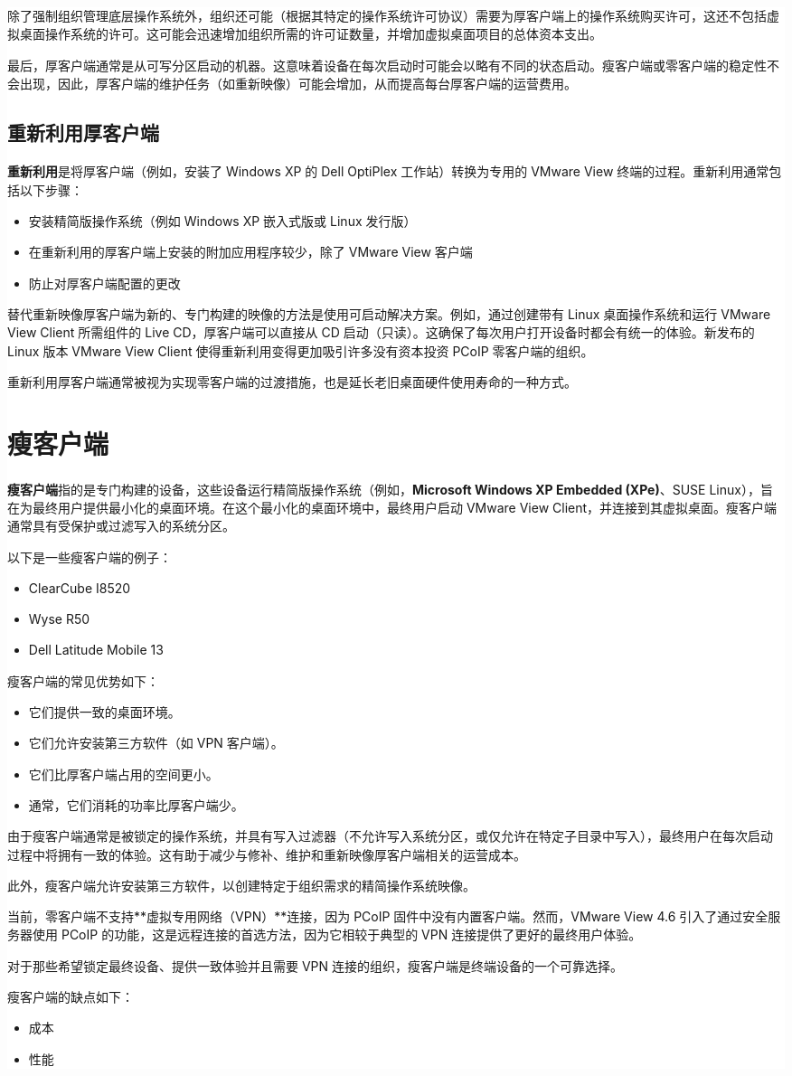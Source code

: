 除了强制组织管理底层操作系统外，组织还可能（根据其特定的操作系统许可协议）需要为厚客户端上的操作系统购买许可，这还不包括虚拟桌面操作系统的许可。这可能会迅速增加组织所需的许可证数量，并增加虚拟桌面项目的总体资本支出。

最后，厚客户端通常是从可写分区启动的机器。这意味着设备在每次启动时可能会以略有不同的状态启动。瘦客户端或零客户端的稳定性不会出现，因此，厚客户端的维护任务（如重新映像）可能会增加，从而提高每台厚客户端的运营费用。

## 重新利用厚客户端

**重新利用**是将厚客户端（例如，安装了 Windows XP 的 Dell OptiPlex 工作站）转换为专用的 VMware View 终端的过程。重新利用通常包括以下步骤：

+   安装精简版操作系统（例如 Windows XP 嵌入式版或 Linux 发行版）

+   在重新利用的厚客户端上安装的附加应用程序较少，除了 VMware View 客户端

+   防止对厚客户端配置的更改

替代重新映像厚客户端为新的、专门构建的映像的方法是使用可启动解决方案。例如，通过创建带有 Linux 桌面操作系统和运行 VMware View Client 所需组件的 Live CD，厚客户端可以直接从 CD 启动（只读）。这确保了每次用户打开设备时都会有统一的体验。新发布的 Linux 版本 VMware View Client 使得重新利用变得更加吸引许多没有资本投资 PCoIP 零客户端的组织。

重新利用厚客户端通常被视为实现零客户端的过渡措施，也是延长老旧桌面硬件使用寿命的一种方式。

# 瘦客户端

**瘦客户端**指的是专门构建的设备，这些设备运行精简版操作系统（例如，**Microsoft Windows XP Embedded (XPe)**、SUSE Linux），旨在为最终用户提供最小化的桌面环境。在这个最小化的桌面环境中，最终用户启动 VMware View Client，并连接到其虚拟桌面。瘦客户端通常具有受保护或过滤写入的系统分区。

以下是一些瘦客户端的例子：

+   ClearCube I8520

+   Wyse R50

+   Dell Latitude Mobile 13

瘦客户端的常见优势如下：

+   它们提供一致的桌面环境。

+   它们允许安装第三方软件（如 VPN 客户端）。

+   它们比厚客户端占用的空间更小。

+   通常，它们消耗的功率比厚客户端少。

由于瘦客户端通常是被锁定的操作系统，并具有写入过滤器（不允许写入系统分区，或仅允许在特定子目录中写入），最终用户在每次启动过程中将拥有一致的体验。这有助于减少与修补、维护和重新映像厚客户端相关的运营成本。

此外，瘦客户端允许安装第三方软件，以创建特定于组织需求的精简操作系统映像。

当前，零客户端不支持**虚拟专用网络（VPN）**连接，因为 PCoIP 固件中没有内置客户端。然而，VMware View 4.6 引入了通过安全服务器使用 PCoIP 的功能，这是远程连接的首选方法，因为它相较于典型的 VPN 连接提供了更好的最终用户体验。

对于那些希望锁定最终设备、提供一致体验并且需要 VPN 连接的组织，瘦客户端是终端设备的一个可靠选择。

瘦客户端的缺点如下：

+   成本

+   性能
